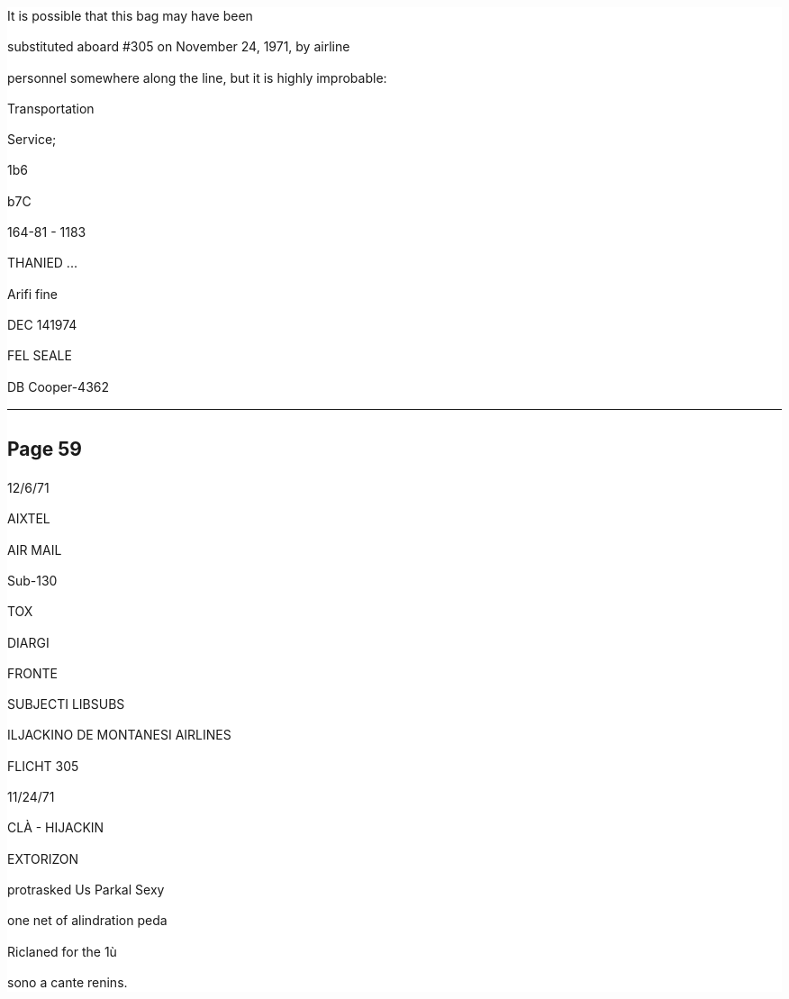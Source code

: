 It is possible that this bag may have been

substituted aboard #305 on November 24, 1971, by airline

personnel somewhere along the line, but it is highly improbable:

Transportation

Service;

1b6

b7C

164-81 - 1183

THANIED ...

Arifi fine

DEC 141974

FEL SEALE

DB Cooper-4362

---

## Page 59

12/6/71

AIXTEL

AIR MAIL

Sub-130

TOX

DIARGI

FRONTE

SUBJECTI LIBSUBS

ILJACKINO DE MONTANESI AIRLINES

FLICHT 305

11/24/71

CLÀ - HIJACKIN

EXTORIZON

protrasked Us Parkal Sexy

one net of alindration peda

Riclaned for the 1ù

sono a cante renins.
